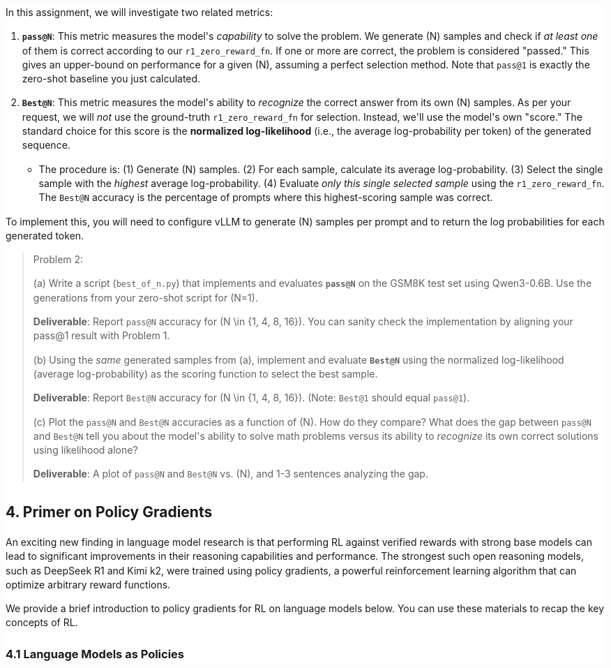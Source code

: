 In this assignment, we will investigate two related metrics:

1. **`pass@N`**: This metric measures the model's *capability* to solve the problem. We generate (N) samples and check if *at least one* of them is correct according to our `r1_zero_reward_fn`. If one or more are correct, the problem is considered "passed." This gives an upper-bound on performance for a given (N), assuming a perfect selection method. Note that `pass@1` is exactly the zero-shot baseline you just calculated.
2. **`Best@N`**: This metric measures the model's ability to *recognize* the correct answer from its own (N) samples. As per your request, we will *not* use the ground-truth `r1_zero_reward_fn` for selection. Instead, we'll use the model's own "score." The standard choice for this score is the **normalized log-likelihood** (i.e., the average log-probability per token) of the generated sequence.

   * The procedure is: (1) Generate (N) samples. (2) For each sample, calculate its average log-probability. (3) Select the single sample with the *highest* average log-probability. (4) Evaluate *only this single selected sample* using the `r1_zero_reward_fn`. The `Best@N` accuracy is the percentage of prompts where this highest-scoring sample was correct.

To implement this, you will need to configure vLLM to generate (N) samples per prompt and to return the log probabilities for each generated token.

> Problem 2:
>
> (a) Write a script (`best_of_n.py`) that implements and evaluates **`pass@N`** on the GSM8K test set using Qwen3-0.6B. Use the generations from your zero-shot script for (N=1).
>
> **Deliverable**: Report `pass@N` accuracy for (N \in {1, 4, 8, 16}). You can sanity check the implementation by aligning your pass@1 result with Problem 1.
>
> (b) Using the *same* generated samples from (a), implement and evaluate **`Best@N`** using the normalized log-likelihood (average log-probability) as the scoring function to select the best sample.
>
> **Deliverable**: Report `Best@N` accuracy for (N \in {1, 4, 8, 16}). (Note: `Best@1` should equal `pass@1`).
>
> (c) Plot the `pass@N` and `Best@N` accuracies as a function of (N). How do they compare? What does the gap between `pass@N` and `Best@N` tell you about the model's ability to solve math problems versus its ability to *recognize* its own correct solutions using likelihood alone?
>
> **Deliverable**: A plot of `pass@N` and `Best@N` vs. (N), and 1-3 sentences analyzing the gap.

## 4. Primer on Policy Gradients

An exciting new finding in language model research is that performing RL against verified rewards with strong base models can lead to significant improvements in their reasoning capabilities and performance. The strongest such open reasoning models, such as DeepSeek R1 and Kimi k2, were trained using policy gradients, a powerful reinforcement learning algorithm that can optimize arbitrary reward functions.

We provide a brief introduction to policy gradients for RL on language models below. You can use these materials to recap the key concepts of RL.

### 4.1 Language Models as Policies
